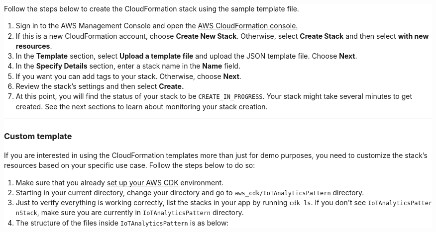 Follow the steps below to create the CloudFormation stack using the sample template file. 

1. Sign in to the AWS Management Console and open the [AWS CloudFormation console.](https://console.aws.amazon.com/cloudformation)
2. If this is a new CloudFormation account, choose **Create New Stack**. Otherwise, select **Create Stack** and then select **with new resources**.
3. In the **Template** section, select **Upload a template file** and upload the JSON template file. Choose **Next**.
4. In the **Specify Details** section, enter a stack name in the **Name** field.
5. If you want you can add tags to your stack. Otherwise, choose **Next**.
6. Review the stack’s settings and then select **Create.**
7. At this point, you will find the status of your stack to be `CREATE_IN_PROGRESS`. Your stack might take several minutes to get created. See the next sections to learn about monitoring your stack creation.

___

### Custom template

If you are interested in using the CloudFormation templates more than just for demo purposes, you need to customize the stack’s resources based on your specific use case. Follow the steps below to do so:

1. Make sure that you already [set up your AWS CDK](https://aws.amazon.com/getting-started/guides/setup-cdk/?pg=gs&sec=gtkaws) environment.
2. Starting in your current directory, change your directory and go to `aws_cdk/IoTAnalyticsPattern` directory.
3. Just to verify everything is working correctly, list the stacks in your app by running `cdk ls`. If you don't see `IoTAnalyticsPatternStack`, make sure you are currently in `IoTAnalyticsPattern` directory.
4. The structure of the files inside `IoTAnalyticsPattern` is as below: 
